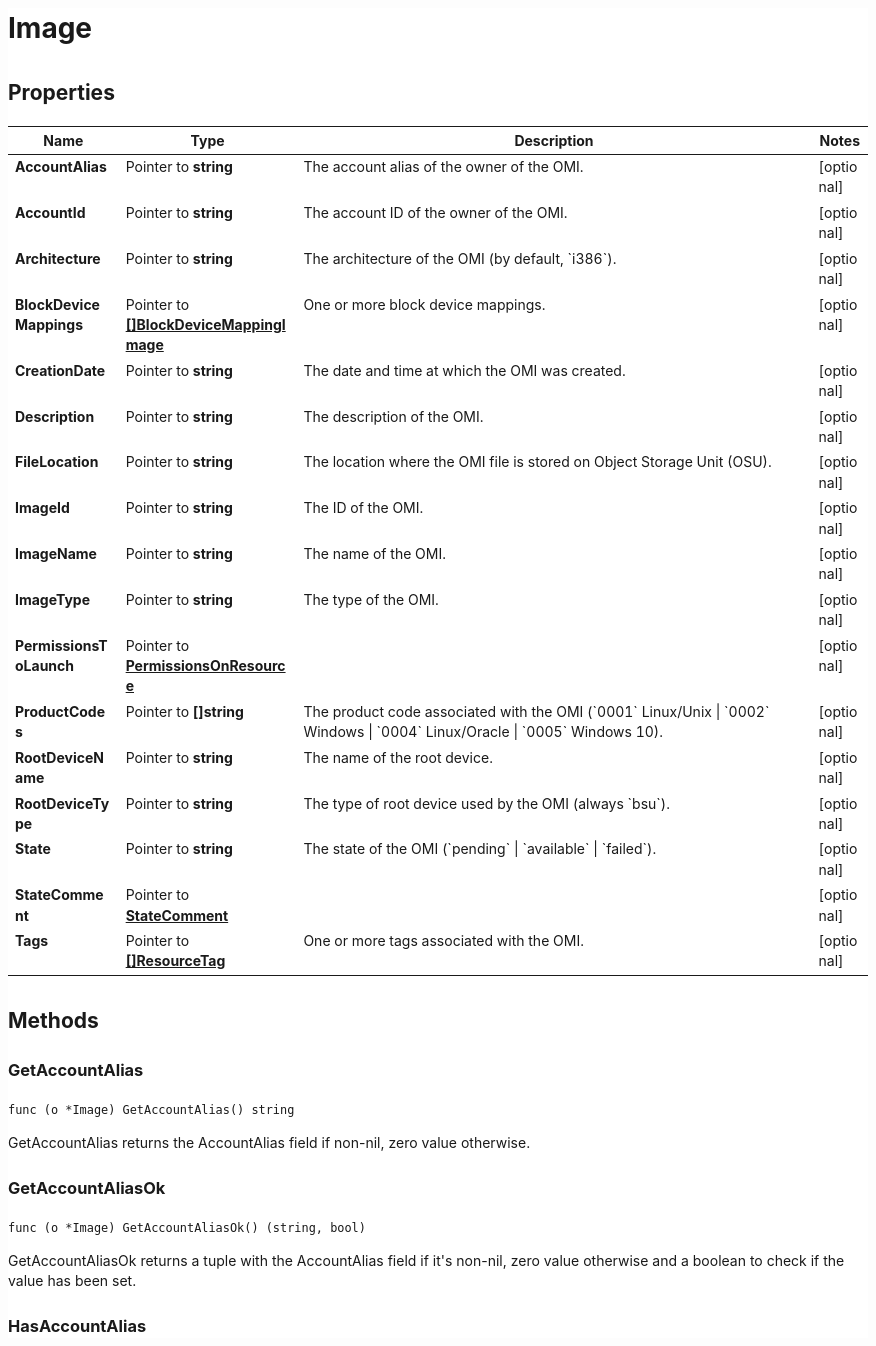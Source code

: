 # Image

## Properties

Name | Type | Description | Notes
------------ | ------------- | ------------- | -------------
**AccountAlias** | Pointer to **string** | The account alias of the owner of the OMI. | [optional] 
**AccountId** | Pointer to **string** | The account ID of the owner of the OMI. | [optional] 
**Architecture** | Pointer to **string** | The architecture of the OMI (by default, &#x60;i386&#x60;). | [optional] 
**BlockDeviceMappings** | Pointer to [**[]BlockDeviceMappingImage**](BlockDeviceMappingImage.md) | One or more block device mappings. | [optional] 
**CreationDate** | Pointer to **string** | The date and time at which the OMI was created. | [optional] 
**Description** | Pointer to **string** | The description of the OMI. | [optional] 
**FileLocation** | Pointer to **string** | The location where the OMI file is stored on Object Storage Unit (OSU). | [optional] 
**ImageId** | Pointer to **string** | The ID of the OMI. | [optional] 
**ImageName** | Pointer to **string** | The name of the OMI. | [optional] 
**ImageType** | Pointer to **string** | The type of the OMI. | [optional] 
**PermissionsToLaunch** | Pointer to [**PermissionsOnResource**](PermissionsOnResource.md) |  | [optional] 
**ProductCodes** | Pointer to **[]string** | The product code associated with the OMI (&#x60;0001&#x60; Linux/Unix \\| &#x60;0002&#x60; Windows \\| &#x60;0004&#x60; Linux/Oracle \\| &#x60;0005&#x60; Windows 10). | [optional] 
**RootDeviceName** | Pointer to **string** | The name of the root device. | [optional] 
**RootDeviceType** | Pointer to **string** | The type of root device used by the OMI (always &#x60;bsu&#x60;). | [optional] 
**State** | Pointer to **string** | The state of the OMI (&#x60;pending&#x60; \\| &#x60;available&#x60; \\| &#x60;failed&#x60;). | [optional] 
**StateComment** | Pointer to [**StateComment**](StateComment.md) |  | [optional] 
**Tags** | Pointer to [**[]ResourceTag**](ResourceTag.md) | One or more tags associated with the OMI. | [optional] 

## Methods

### GetAccountAlias

`func (o *Image) GetAccountAlias() string`

GetAccountAlias returns the AccountAlias field if non-nil, zero value otherwise.

### GetAccountAliasOk

`func (o *Image) GetAccountAliasOk() (string, bool)`

GetAccountAliasOk returns a tuple with the AccountAlias field if it's non-nil, zero value otherwise
and a boolean to check if the value has been set.

### HasAccountAlias
